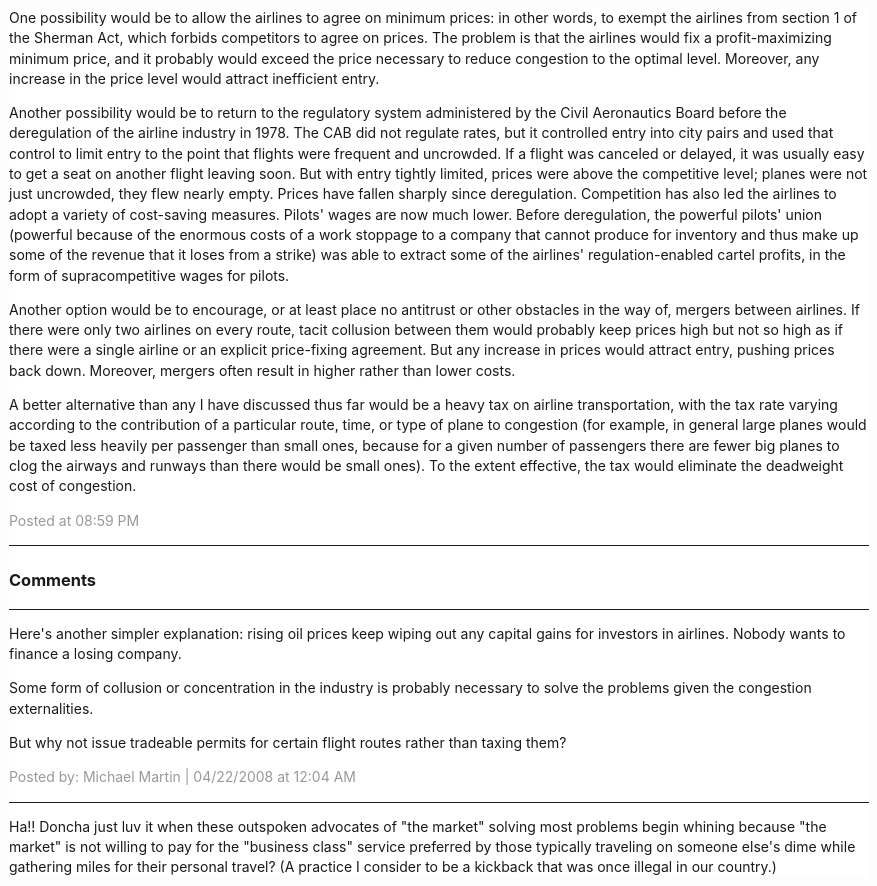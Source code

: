 One possibility would be to allow the airlines to agree on minimum prices: in other words, to exempt the airlines from section 1 of the Sherman Act, which forbids competitors to agree on prices. The problem is that the airlines would fix a profit-maximizing minimum price, and it probably would exceed the price necessary to reduce congestion to the optimal level. Moreover, any increase in the price level would attract inefficient entry.

Another possibility would be to return to the regulatory system administered by the Civil Aeronautics Board before the deregulation of the airline industry in 1978. The CAB did not regulate rates, but it controlled entry into city pairs and used that control to limit entry to the point that flights were frequent and uncrowded. If a flight was canceled or delayed, it was usually easy to get a seat on another flight leaving soon. But with entry tightly limited, prices were above the competitive level; planes were not just uncrowded, they flew nearly empty. Prices have fallen sharply since deregulation. Competition has also led the airlines to adopt a variety of cost-saving measures. Pilots' wages are now much lower. Before deregulation, the powerful pilots' union (powerful because of the enormous costs of a work stoppage to a company that cannot produce for inventory and thus make up some of the revenue that it loses from a strike) was able to extract some of the airlines' regulation-enabled cartel profits, in the form of supracompetitive wages for pilots.

Another option would be to encourage, or at least place no antitrust or other obstacles in the way of, mergers between airlines. If there were only two airlines on every route, tacit collusion between them would probably keep prices high but not so high as if there were a single airline or an explicit price-fixing agreement. But any increase in prices would attract entry, pushing prices back down. Moreover, mergers often result in higher rather than lower costs.

A better alternative than any I have discussed thus far would be a heavy tax on airline transportation, with the tax rate varying according to the contribution of a particular route, time, or type of plane to congestion (for example, in general large planes would be taxed less heavily per passenger than small ones, because for a given number of passengers there are fewer big planes to clog the airways and runways than there would be small ones). To the extent effective, the tax would eliminate the deadweight cost of congestion.

<span style="color:#999">Posted at 08:59 PM</span>



---

### Comments

---

Here's another simpler explanation: rising oil prices keep wiping out any capital gains for investors in airlines.  Nobody wants to finance a losing company.

Some form of collusion or concentration in the industry is probably necessary to solve the problems given the congestion externalities.

But why not issue tradeable permits for certain flight routes rather than taxing them?

<span style="color:#999">Posted by: Michael Martin | 04/22/2008 at 12:04 AM</span>

---

Ha!!  Doncha just luv it when these outspoken advocates of "the market" solving most problems begin whining because "the market" is not willing to pay for the "business class" service preferred by those typically traveling on someone else's dime while gathering miles for their personal travel?  (A practice I consider to be a kickback that was once illegal in our country.)
